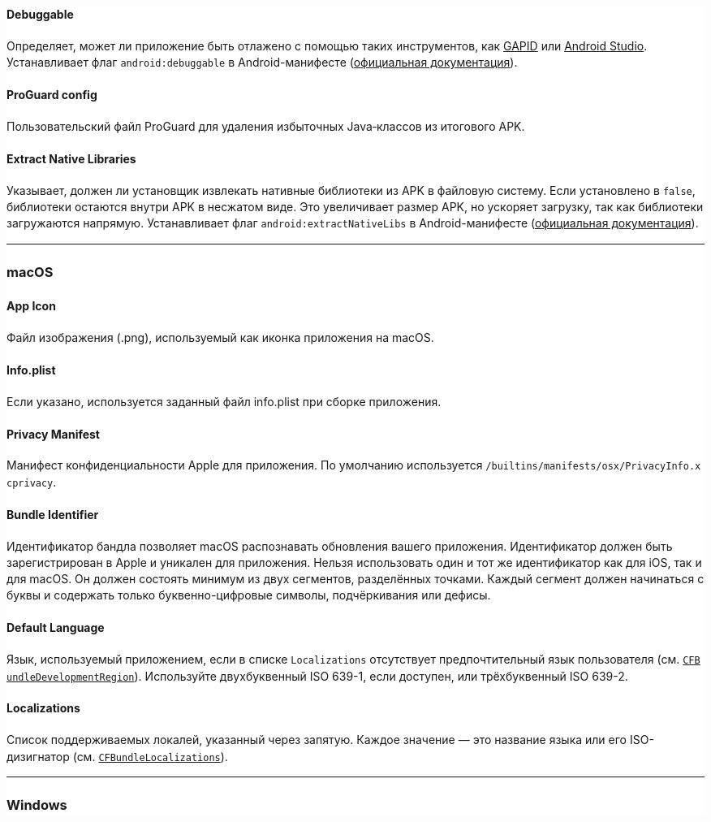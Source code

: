 #### Debuggable
Определяет, может ли приложение быть отлажено с помощью таких инструментов, как [GAPID](https://github.com/google/gapid) или [Android Studio](https://developer.android.com/studio/profile/android-profiler). Устанавливает флаг `android:debuggable` в Android-манифесте ([официальная документация](https://developer.android.com/guide/topics/manifest/application-element#debug)).

#### ProGuard config
Пользовательский файл ProGuard для удаления избыточных Java‑классов из итогового APK.

#### Extract Native Libraries
Указывает, должен ли установщик извлекать нативные библиотеки из APK в файловую систему. Если установлено в `false`, библиотеки остаются внутри APK в несжатом виде. Это увеличивает размер APK, но ускоряет загрузку, так как библиотеки загружаются напрямую. Устанавливает флаг `android:extractNativeLibs` в Android-манифесте ([официальная документация](https://developer.android.com/guide/topics/manifest/application-element#extractNativeLibs)).

---

### macOS

#### App Icon
Файл изображения (.png), используемый как иконка приложения на macOS.

#### Info.plist
Если указано, используется заданный файл info.plist при сборке приложения.

#### Privacy Manifest
Манифест конфиденциальности Apple для приложения. По умолчанию используется `/builtins/manifests/osx/PrivacyInfo.xcprivacy`.

#### Bundle Identifier
Идентификатор бандла позволяет macOS распознавать обновления вашего приложения. Идентификатор должен быть зарегистрирован в Apple и уникален для приложения. Нельзя использовать один и тот же идентификатор как для iOS, так и для macOS. Он должен состоять минимум из двух сегментов, разделённых точками. Каждый сегмент должен начинаться с буквы и содержать только буквенно-цифровые символы, подчёркивания или дефисы.

#### Default Language
Язык, используемый приложением, если в списке `Localizations` отсутствует предпочтительный язык пользователя (см. [`CFBundleDevelopmentRegion`](https://developer.apple.com/library/archive/documentation/General/Reference/InfoPlistKeyReference/Articles/CoreFoundationKeys.html#//apple_ref/doc/uid/20001431-130430)). Используйте двухбуквенный ISO 639-1, если доступен, или трёхбуквенный ISO 639-2.

#### Localizations
Список поддерживаемых локалей, указанный через запятую. Каждое значение — это название языка или его ISO-дизигнатор (см. [`CFBundleLocalizations`](https://developer.apple.com/library/archive/documentation/General/Reference/InfoPlistKeyReference/Articles/CoreFoundationKeys.html#//apple_ref/doc/uid/20001431-109552)).

---

### Windows
